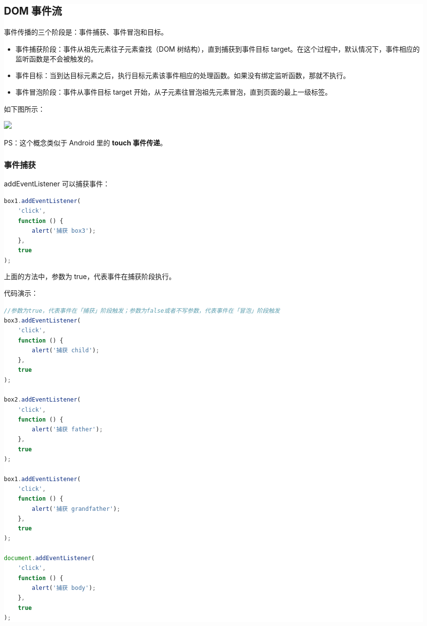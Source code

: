 ## DOM 事件流

事件传播的三个阶段是：事件捕获、事件冒泡和目标。

-   事件捕获阶段：事件从祖先元素往子元素查找（DOM 树结构），直到捕获到事件目标 target。在这个过程中，默认情况下，事件相应的监听函数是不会被触发的。

-   事件目标：当到达目标元素之后，执行目标元素该事件相应的处理函数。如果没有绑定监听函数，那就不执行。

-   事件冒泡阶段：事件从事件目标 target 开始，从子元素往冒泡祖先元素冒泡，直到页面的最上一级标签。

如下图所示：

![](http://img.smyhvae.com/20180204_1218.jpg)

PS：这个概念类似于 Android 里的 **touch 事件传递**。

### 事件捕获

addEventListener 可以捕获事件：

```javascript
box1.addEventListener(
    'click',
    function () {
        alert('捕获 box3');
    },
    true
);
```

上面的方法中，参数为 true，代表事件在捕获阶段执行。

代码演示：

```javascript
//参数为true，代表事件在「捕获」阶段触发；参数为false或者不写参数，代表事件在「冒泡」阶段触发
box3.addEventListener(
    'click',
    function () {
        alert('捕获 child');
    },
    true
);

box2.addEventListener(
    'click',
    function () {
        alert('捕获 father');
    },
    true
);

box1.addEventListener(
    'click',
    function () {
        alert('捕获 grandfather');
    },
    true
);

document.addEventListener(
    'click',
    function () {
        alert('捕获 body');
    },
    true
);
```